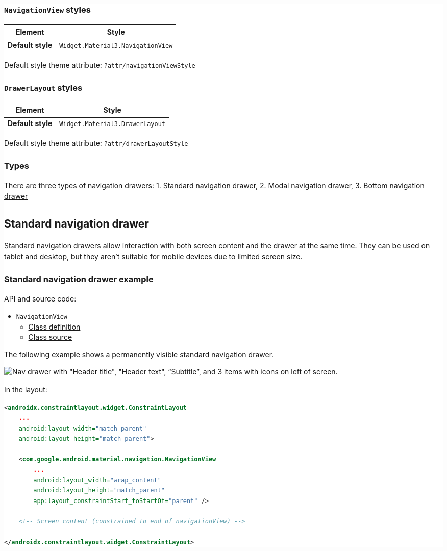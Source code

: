 ### `NavigationView` styles

Element           | Style
----------------- | ---------------------------------
**Default style** | `Widget.Material3.NavigationView`

Default style theme attribute: `?attr/navigationViewStyle`

### `DrawerLayout` styles
Element           | Style
----------------- | ---------------------------------
**Default style** | `Widget.Material3.DrawerLayout`

Default style theme attribute: `?attr/drawerLayoutStyle`

### Types

There are three types of navigation drawers: 1\.
[Standard navigation drawer](#standard-navigation-drawer), 2\.
[Modal navigation drawer](#modal-navigation-drawer), 3\.
[Bottom navigation drawer](#bottom-navigation-drawer)

## Standard navigation drawer

[Standard navigation drawers](https://material.io/components/navigation-drawer#standard-drawer)
allow interaction with both screen content and the drawer at the same time. They
can be used on tablet and desktop, but they aren’t suitable for mobile devices
due to limited screen size.

### Standard navigation drawer example

API and source code:

*   `NavigationView`
    *   [Class definition](https://developer.android.com/reference/com/google/android/material/navigation/NavigationView)
    *   [Class source](https://github.com/material-components/material-components-android/tree/master/lib/java/com/google/android/material/navigation/NavigationView.java)

The following example shows a permanently visible standard navigation drawer.

![Nav drawer with "Header title", "Header text", “Subtitle”, and 3 items with
icons on left of
screen.](assets/navigationdrawer/navigation-drawer-standard.png)

In the layout:

```xml
<androidx.constraintlayout.widget.ConstraintLayout
    ...
    android:layout_width="match_parent"
    android:layout_height="match_parent">

    <com.google.android.material.navigation.NavigationView
        ...
        android:layout_width="wrap_content"
        android:layout_height="match_parent"
        app:layout_constraintStart_toStartOf="parent" />

    <!-- Screen content (constrained to end of navigationView) -->

</androidx.constraintlayout.widget.ConstraintLayout>
```
